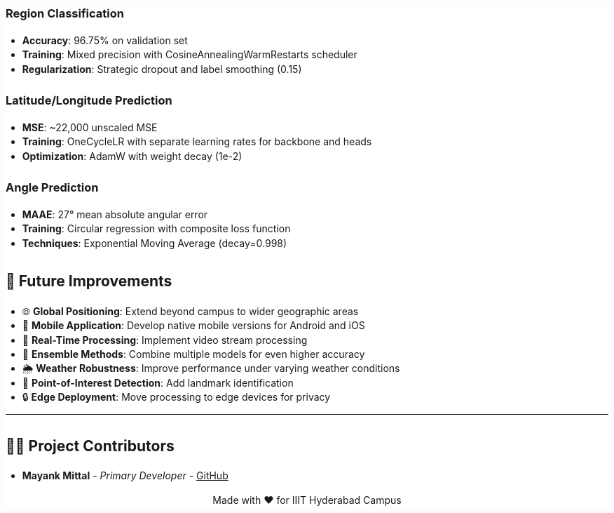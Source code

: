 ### Region Classification
- **Accuracy**: 96.75% on validation set
- **Training**: Mixed precision with CosineAnnealingWarmRestarts scheduler
- **Regularization**: Strategic dropout and label smoothing (0.15)

### Latitude/Longitude Prediction
- **MSE**: ~22,000 unscaled MSE
- **Training**: OneCycleLR with separate learning rates for backbone and heads
- **Optimization**: AdamW with weight decay (1e-2)

### Angle Prediction
- **MAAE**: 27° mean absolute angular error
- **Training**: Circular regression with composite loss function
- **Techniques**: Exponential Moving Average (decay=0.998)

## 🔮 Future Improvements

- 🌐 **Global Positioning**: Extend beyond campus to wider geographic areas
- 📱 **Mobile Application**: Develop native mobile versions for Android and iOS
- 🔄 **Real-Time Processing**: Implement video stream processing
- 🧠 **Ensemble Methods**: Combine multiple models for even higher accuracy
- 🌦️ **Weather Robustness**: Improve performance under varying weather conditions
- 🎯 **Point-of-Interest Detection**: Add landmark identification
- 🔒 **Edge Deployment**: Move processing to edge devices for privacy

---

## 👨‍💻 Project Contributors

- **Mayank Mittal** - *Primary Developer* - [GitHub](https://github.com/mayankmittal29)


<p align="center">
  Made with ❤️ for IIIT Hyderabad Campus
</p>
